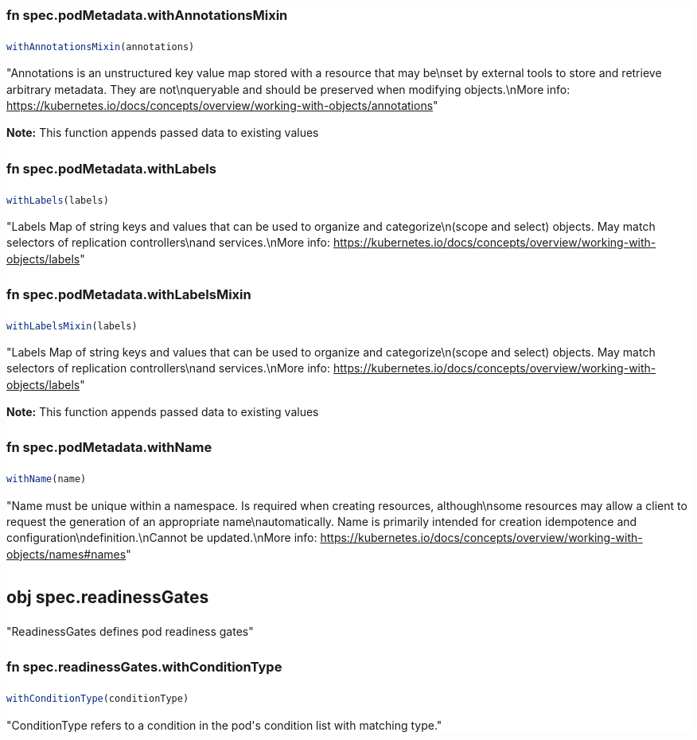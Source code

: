 ### fn spec.podMetadata.withAnnotationsMixin

```ts
withAnnotationsMixin(annotations)
```

"Annotations is an unstructured key value map stored with a resource that may be\nset by external tools to store and retrieve arbitrary metadata. They are not\nqueryable and should be preserved when modifying objects.\nMore info: https://kubernetes.io/docs/concepts/overview/working-with-objects/annotations"

**Note:** This function appends passed data to existing values

### fn spec.podMetadata.withLabels

```ts
withLabels(labels)
```

"Labels Map of string keys and values that can be used to organize and categorize\n(scope and select) objects. May match selectors of replication controllers\nand services.\nMore info: https://kubernetes.io/docs/concepts/overview/working-with-objects/labels"

### fn spec.podMetadata.withLabelsMixin

```ts
withLabelsMixin(labels)
```

"Labels Map of string keys and values that can be used to organize and categorize\n(scope and select) objects. May match selectors of replication controllers\nand services.\nMore info: https://kubernetes.io/docs/concepts/overview/working-with-objects/labels"

**Note:** This function appends passed data to existing values

### fn spec.podMetadata.withName

```ts
withName(name)
```

"Name must be unique within a namespace. Is required when creating resources, although\nsome resources may allow a client to request the generation of an appropriate name\nautomatically. Name is primarily intended for creation idempotence and configuration\ndefinition.\nCannot be updated.\nMore info: https://kubernetes.io/docs/concepts/overview/working-with-objects/names#names"

## obj spec.readinessGates

"ReadinessGates defines pod readiness gates"

### fn spec.readinessGates.withConditionType

```ts
withConditionType(conditionType)
```

"ConditionType refers to a condition in the pod's condition list with matching type."
